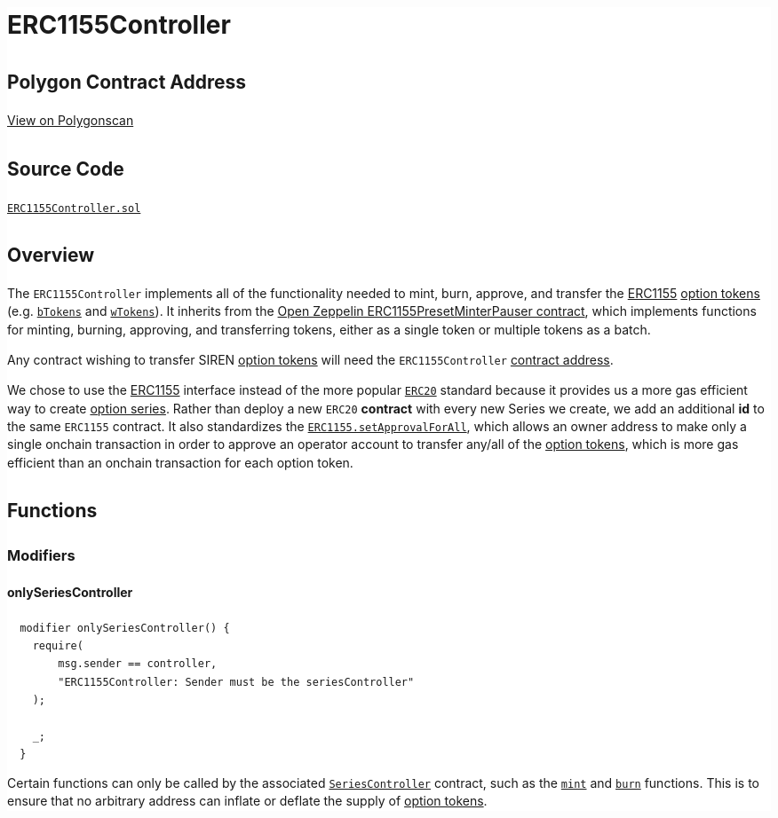 # ERC1155Controller

## Polygon Contract Address

[View on Polygonscan](https://polygonscan.com/address/0x509fe9c9712f9a895a9adbf2f96bad09abf79988)

## Source Code

[`ERC1155Controller.sol`](https://github.com/sirenmarkets/core/blob/master/contracts/series/ERC1155Controller.sol)

## Overview

The `ERC1155Controller` implements all of the functionality needed to mint, burn, approve, and transfer the [ERC1155](glossary.md#erc1155) [option tokens](glossary.md#option-tokens) (e.g. [`bTokens`](glossary.md#btoken) and [`wTokens`](glossary.md#wToken)). It inherits from the [Open Zeppelin ERC1155PresetMinterPauser contract](https://docs.openzeppelin.com/contracts/4.x/erc1155#Presets), which implements functions for minting, burning, approving, and transferring tokens, either as a single token or multiple tokens as a batch.

Any contract wishing to transfer SIREN [option tokens](glossary.md#option-tokens) will need the `ERC1155Controller` [contract address](#mainnet-address).

We chose to use the [ERC1155](glossary.md#erc1155) interface instead of the more popular [`ERC20`](https://eips.ethereum.org/EIPS/eip-20) standard because it provides us a more gas efficient way to create [option series](glossary.md#series). Rather than deploy a new `ERC20` **contract** with every new Series we create, we add an additional **id** to the same `ERC1155` contract. It also standardizes the [`ERC1155.setApprovalForAll`](https://eips.ethereum.org/EIPS/eip-1155#approval), which allows an owner address to make only a single onchain transaction in order to approve an operator account to transfer any/all of the [option tokens](glossary.md#option-tokens), which is more gas efficient than an onchain transaction for each option token.

## Functions

### Modifiers

#### onlySeriesController

```solidity
  modifier onlySeriesController() {
    require(
        msg.sender == controller,
        "ERC1155Controller: Sender must be the seriesController"
    );

    _;
  }
```

Certain functions can only be called by the associated [`SeriesController`](series-controller.md#overview) contract, such as the [`mint`](#mint) and [`burn`](#burn) functions. This is to ensure that no arbitrary address can inflate or deflate the supply of [option tokens](glossary.md#option-tokens).
